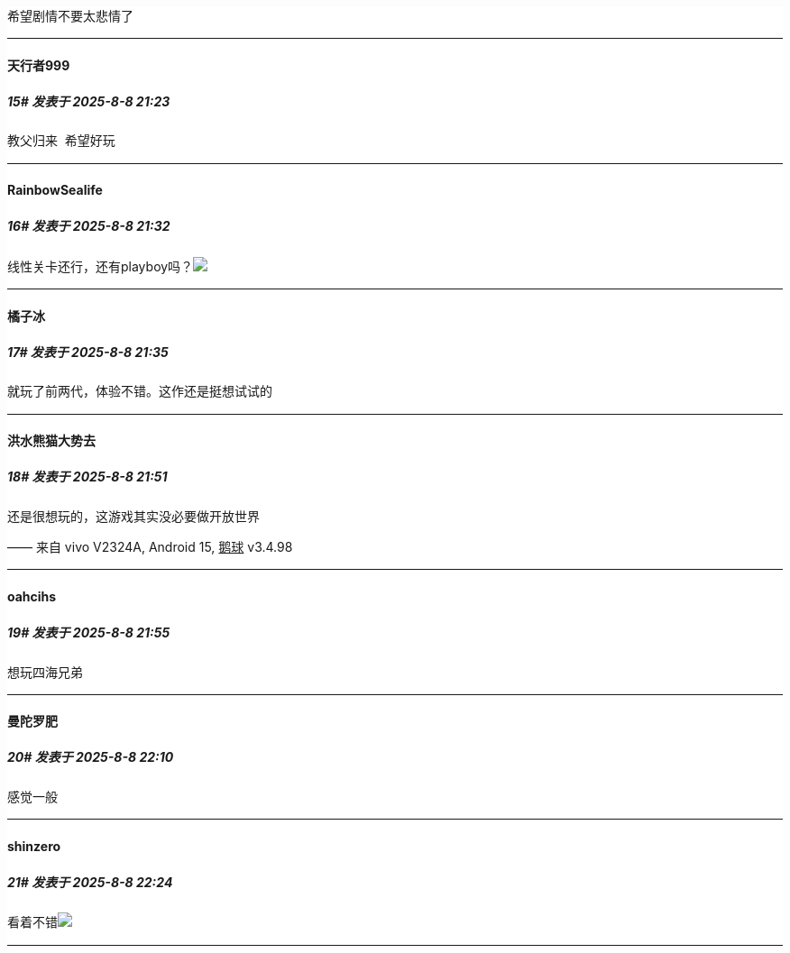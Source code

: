 希望剧情不要太悲情了

*****

####  天行者999  
##### 15#       发表于 2025-8-8 21:23

教父归来  希望好玩

*****

####  RainbowSealife  
##### 16#       发表于 2025-8-8 21:32

线性关卡还行，还有playboy吗？<img src="https://static.stage1st.com/image/smiley/face2017/037.png" referrerpolicy="no-referrer">

*****

####  橘子冰  
##### 17#       发表于 2025-8-8 21:35

就玩了前两代，体验不错。这作还是挺想试试的

*****

####  洪水熊猫大势去  
##### 18#       发表于 2025-8-8 21:51

还是很想玩的，这游戏其实没必要做开放世界

—— 来自 vivo V2324A, Android 15, [鹅球](https://www.pgyer.com/GcUxKd4w) v3.4.98

*****

####  oahcihs  
##### 19#       发表于 2025-8-8 21:55

想玩四海兄弟 

*****

####  曼陀罗肥  
##### 20#       发表于 2025-8-8 22:10

感觉一般

*****

####  shinzero  
##### 21#       发表于 2025-8-8 22:24

看着不错<img src="https://static.stage1st.com/image/smiley/face2017/009.gif" referrerpolicy="no-referrer">

*****
